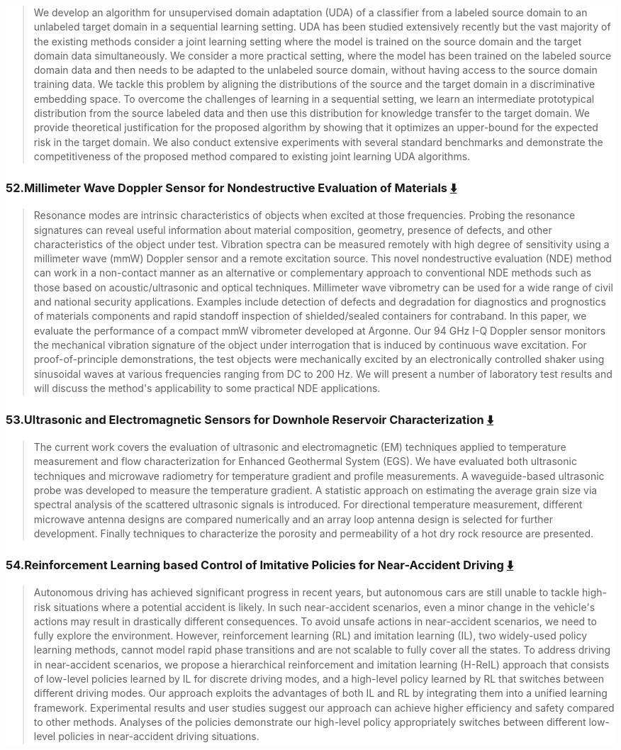 >  We develop an algorithm for unsupervised domain adaptation (UDA) of a classifier from a labeled source domain to an unlabeled target domain in a sequential learning setting. UDA has been studied extensively recently but the vast majority of the existing methods consider a joint learning setting where the model is trained on the source domain and the target domain data simultaneously. We consider a more practical setting, where the model has been trained on the labeled source domain data and then needs to be adapted to the unlabeled source domain, without having access to the source domain training data. We tackle this problem by aligning the distributions of the source and the target domain in a discriminative embedding space. To overcome the challenges of learning in a sequential setting, we learn an intermediate prototypical distribution from the source labeled data and then use this distribution for knowledge transfer to the target domain. We provide theoretical justification for the proposed algorithm by showing that it optimizes an upper-bound for the expected risk in the target domain. We also conduct extensive experiments with several standard benchmarks and demonstrate the competitiveness of the proposed method compared to existing joint learning UDA algorithms.      
### 52.Millimeter Wave Doppler Sensor for Nondestructive Evaluation of Materials  [ :arrow_down: ](https://arxiv.org/pdf/2007.00195.pdf)
>  Resonance modes are intrinsic characteristics of objects when excited at those frequencies. Probing the resonance signatures can reveal useful information about material composition, geometry, presence of defects, and other characteristics of the object under test. Vibration spectra can be measured remotely with high degree of sensitivity using a millimeter wave (mmW) Doppler sensor and a remote excitation source. This novel nondestructive evaluation (NDE) method can work in a non-contact manner as an alternative or complementary approach to conventional NDE methods such as those based on acoustic/ultrasonic and optical techniques. Millimeter wave vibrometry can be used for a wide range of civil and national security applications. Examples include detection of defects and degradation for diagnostics and prognostics of materials components and rapid standoff inspection of shielded/sealed containers for contraband. In this paper, we evaluate the performance of a compact mmW vibrometer developed at Argonne. Our 94 GHz I-Q Doppler sensor monitors the mechanical vibration signature of the object under interrogation that is induced by continuous wave excitation. For proof-of-principle demonstrations, the test objects were mechanically excited by an electronically controlled shaker using sinusoidal waves at various frequencies ranging from DC to 200 Hz. We will present a number of laboratory test results and will discuss the method's applicability to some practical NDE applications.      
### 53.Ultrasonic and Electromagnetic Sensors for Downhole Reservoir Characterization  [ :arrow_down: ](https://arxiv.org/pdf/2007.00191.pdf)
>  The current work covers the evaluation of ultrasonic and electromagnetic (EM) techniques applied to temperature measurement and flow characterization for Enhanced Geothermal System (EGS). We have evaluated both ultrasonic techniques and microwave radiometry for temperature gradient and profile measurements. A waveguide-based ultrasonic probe was developed to measure the temperature gradient. A statistic approach on estimating the average grain size via spectral analysis of the scattered ultrasonic signals is introduced. For directional temperature measurement, different microwave antenna designs are compared numerically and an array loop antenna design is selected for further development. Finally techniques to characterize the porosity and permeability of a hot dry rock resource are presented.      
### 54.Reinforcement Learning based Control of Imitative Policies for Near-Accident Driving  [ :arrow_down: ](https://arxiv.org/pdf/2007.00178.pdf)
>  Autonomous driving has achieved significant progress in recent years, but autonomous cars are still unable to tackle high-risk situations where a potential accident is likely. In such near-accident scenarios, even a minor change in the vehicle's actions may result in drastically different consequences. To avoid unsafe actions in near-accident scenarios, we need to fully explore the environment. However, reinforcement learning (RL) and imitation learning (IL), two widely-used policy learning methods, cannot model rapid phase transitions and are not scalable to fully cover all the states. To address driving in near-accident scenarios, we propose a hierarchical reinforcement and imitation learning (H-ReIL) approach that consists of low-level policies learned by IL for discrete driving modes, and a high-level policy learned by RL that switches between different driving modes. Our approach exploits the advantages of both IL and RL by integrating them into a unified learning framework. Experimental results and user studies suggest our approach can achieve higher efficiency and safety compared to other methods. Analyses of the policies demonstrate our high-level policy appropriately switches between different low-level policies in near-accident driving situations.      